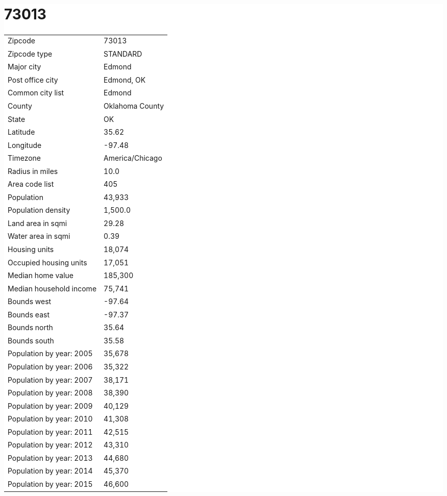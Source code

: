 73013
=====
|||
|--|--|
|Zipcode|73013|
|Zipcode type|STANDARD|
|Major city|Edmond|
|Post office city|Edmond, OK|
|Common city list|Edmond|
|County|Oklahoma County|
|State|OK|
|Latitude|35.62|
|Longitude|-97.48|
|Timezone|America/Chicago|
|Radius in miles|10.0|
|Area code list|405|
|Population|43,933|
|Population density|1,500.0|
|Land area in sqmi|29.28|
|Water area in sqmi|0.39|
|Housing units|18,074|
|Occupied housing units|17,051|
|Median home value|185,300|
|Median household income|75,741|
|Bounds west|-97.64|
|Bounds east|-97.37|
|Bounds north|35.64|
|Bounds south|35.58|
|Population by year: 2005|35,678|
|Population by year: 2006|35,322|
|Population by year: 2007|38,171|
|Population by year: 2008|38,390|
|Population by year: 2009|40,129|
|Population by year: 2010|41,308|
|Population by year: 2011|42,515|
|Population by year: 2012|43,310|
|Population by year: 2013|44,680|
|Population by year: 2014|45,370|
|Population by year: 2015|46,600|